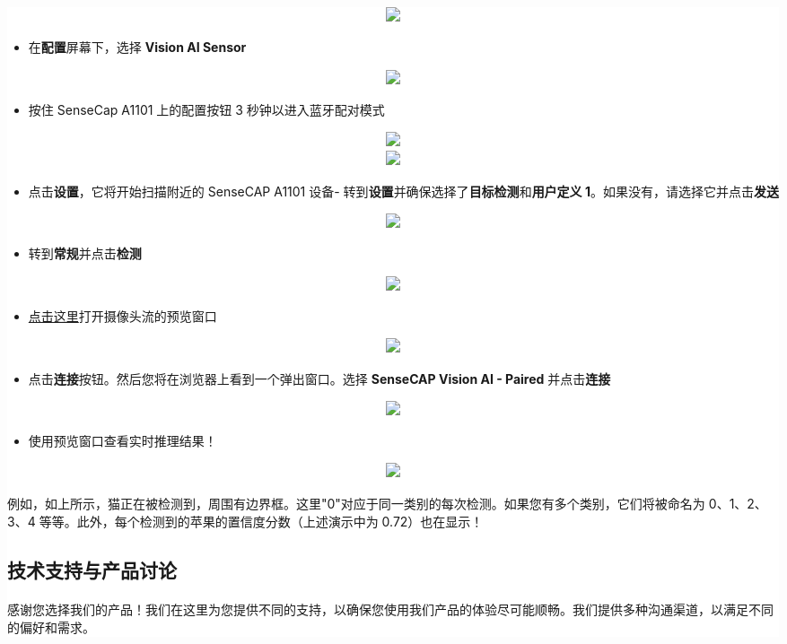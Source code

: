<div align="center"><img width ={600} src="https://files.seeedstudio.com/wiki/SenseCAP-A1101/edge-impulse-A1101/p10.png"/></div>

- 在**配置**屏幕下，选择 **Vision AI Sensor**


<div align="center"><img width ={300} src="https://files.seeedstudio.com/wiki/SenseCAP-A1101/edge-impulse-A1101/p11.jpg"/></div>

- 按住 SenseCap A1101 上的配置按钮 3 秒钟以进入蓝牙配对模式
<div align="center"><img width ={300} src="https://files.seeedstudio.com/wiki/SenseCAP-A1101/edge-impulse-A1101/p12.jpg"/></div>
<div align="center"><img width ={300} src="https://files.seeedstudio.com/wiki/SenseCAP-A1101/edge-impulse-A1101/p13.jpg"/></div>


- 点击**设置**，它将开始扫描附近的 SenseCAP A1101 设备- 转到**设置**并确保选择了**目标检测**和**用户定义 1**。如果没有，请选择它并点击**发送**
<div align="center"><img width ={300} src="https://files.seeedstudio.com/wiki/SenseCAP-A1101/edge-impulse-A1101/p14.jpg"/></div>

- 转到**常规**并点击**检测**
<div align="center"><img width ={300} src="https://files.seeedstudio.com/wiki/SenseCAP-A1101/edge-impulse-A1101/p15.jpg"/></div>


- [点击这里](https://files.seeedstudio.com/grove_ai_vision/index.html)打开摄像头流的预览窗口

<div align="center"><img width={1000} src="https://files.seeedstudio.com/wiki/SenseCAP-A1101/p31.png"/></div>

- 点击**连接**按钮。然后您将在浏览器上看到一个弹出窗口。选择 **SenseCAP Vision AI - Paired** 并点击**连接**

<div align="center"><img width={1000} src="https://files.seeedstudio.com/wiki/SenseCAP-A1101/p32.png"/></div>

- 使用预览窗口查看实时推理结果！

<div align="center"><img width={1000} src="https://files.seeedstudio.com/wiki/SenseCAP-A1101/33.png"/></div>

例如，如上所示，猫正在被检测到，周围有边界框。这里"0"对应于同一类别的每次检测。如果您有多个类别，它们将被命名为 0、1、2、3、4 等等。此外，每个检测到的苹果的置信度分数（上述演示中为 0.72）也在显示！

## 技术支持与产品讨论


感谢您选择我们的产品！我们在这里为您提供不同的支持，以确保您使用我们产品的体验尽可能顺畅。我们提供多种沟通渠道，以满足不同的偏好和需求。

<div class="button_tech_support_container">
<a href="https://forum.seeedstudio.com/" class="button_forum"></a> 
<a href="https://www.seeedstudio.com/contacts" class="button_email"></a>
</div>

<div class="button_tech_support_container">
<a href="https://discord.gg/eWkprNDMU7" class="button_discord"></a> 
<a href="https://github.com/Seeed-Studio/wiki-documents/discussions/69" class="button_discussion"></a>
</div>